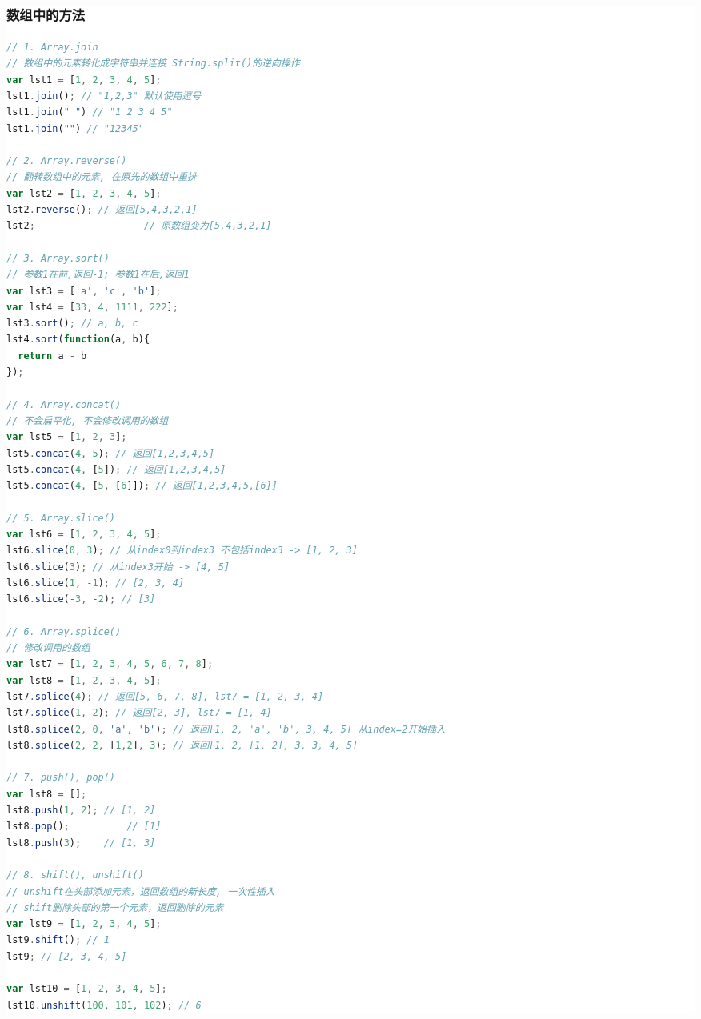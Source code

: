 ### 数组中的方法

```javascript
// 1. Array.join 
// 数组中的元素转化成字符串并连接 String.split()的逆向操作
var lst1 = [1, 2, 3, 4, 5];
lst1.join(); // "1,2,3" 默认使用逗号
lst1.join(" ") // "1 2 3 4 5"
lst1.join("") // "12345"

// 2. Array.reverse()
// 翻转数组中的元素, 在原先的数组中重排
var lst2 = [1, 2, 3, 4, 5];
lst2.reverse(); // 返回[5,4,3,2,1]
lst2; 					// 原数组变为[5,4,3,2,1]

// 3. Array.sort()
// 参数1在前,返回-1; 参数1在后,返回1
var lst3 = ['a', 'c', 'b'];
var lst4 = [33, 4, 1111, 222];
lst3.sort(); // a, b, c
lst4.sort(function(a, b){
  return a - b
});

// 4. Array.concat()
// 不会扁平化, 不会修改调用的数组
var lst5 = [1, 2, 3];
lst5.concat(4, 5); // 返回[1,2,3,4,5]
lst5.concat(4, [5]); // 返回[1,2,3,4,5]
lst5.concat(4, [5, [6]]); // 返回[1,2,3,4,5,[6]]

// 5. Array.slice()
var lst6 = [1, 2, 3, 4, 5];
lst6.slice(0, 3); // 从index0到index3 不包括index3 -> [1, 2, 3]
lst6.slice(3); // 从index3开始 -> [4, 5]
lst6.slice(1, -1); // [2, 3, 4]
lst6.slice(-3, -2); // [3]

// 6. Array.splice()
// 修改调用的数组
var lst7 = [1, 2, 3, 4, 5, 6, 7, 8];
var lst8 = [1, 2, 3, 4, 5];
lst7.splice(4); // 返回[5, 6, 7, 8], lst7 = [1, 2, 3, 4]
lst7.splice(1, 2); // 返回[2, 3], lst7 = [1, 4]
lst8.splice(2, 0, 'a', 'b'); // 返回[1, 2, 'a', 'b', 3, 4, 5] 从index=2开始插入
lst8.splice(2, 2, [1,2], 3); // 返回[1, 2, [1, 2], 3, 3, 4, 5]

// 7. push(), pop()
var lst8 = [];
lst8.push(1, 2); // [1, 2]
lst8.pop(); 		 // [1]
lst8.push(3);    // [1, 3]

// 8. shift(), unshift()
// unshift在头部添加元素，返回数组的新长度, 一次性插入
// shift删除头部的第一个元素，返回删除的元素
var lst9 = [1, 2, 3, 4, 5];
lst9.shift(); // 1
lst9; // [2, 3, 4, 5]

var lst10 = [1, 2, 3, 4, 5];
lst10.unshift(100, 101, 102); // 6
```